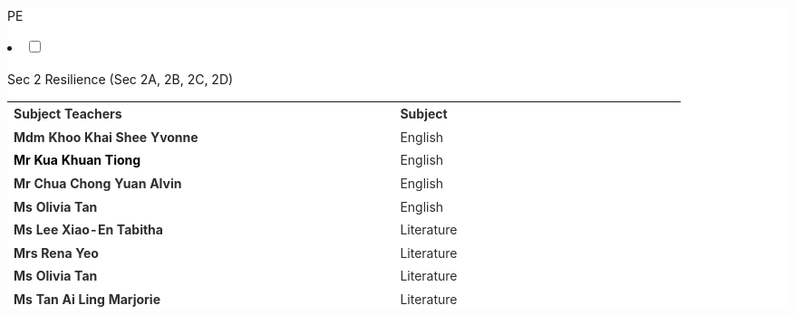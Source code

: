   <td>PE
  </td>
</tr>
</tbody>
</table>
	</p>

</div>

</li>
	
<li>

<input id="accordion5" type="checkbox">

<label for="accordion5">Sec 2 Resilience (Sec 2A, 2B, 2C, 2D)</label>
<div>

<p>
	<table class="ive_eobj_center iveo_table ives_tab_1" style="color: rgb(46, 46, 46); width: 743px; height: 228px;">
<tbody>
<tr>
<th style="width: 428px;"><b>Subject Teachers</b>
</th>
<th style="width: 314px;"><b>Subject</b>
</th>
</tr>
<tr>
<td><b>Mdm Khoo Khai Shee Yvonne</b></td>
<td>English
</td>
</tr>
<tr>
<td><font color="#000000"><b>Mr Kua Khuan Tiong</b></font></td>
<td>English
</td>
</tr>
<tr>
<td><span style="text-align: left;"><b>Mr </b><strong>Chua Chong Yuan Alvin</strong></span></td>
<td>English&nbsp;
</td>
</tr>
<tr>
<td><b>Ms Olivia Tan</b>
</td>
<td>English
</td>
</tr>
<tr>
  <td><b>Ms Lee Xiao-En Tabitha</b></td>
  <td>Literature</td>
</tr>
<tr>
  <td><strong>Mrs Rena Yeo</strong></td>
  <td>Literature
  </td>
</tr>
<tr>
<td><b>Ms Olivia Tan</b></td>
<td>Literature
</td>
</tr>
<tr>
  <td><b>Ms Tan Ai Ling Marjorie</b></td>
  <td>Literature</td>